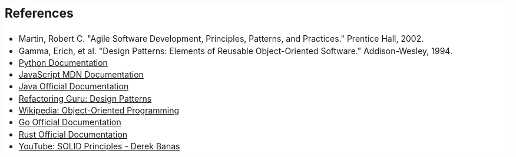 ## References

- Martin, Robert C. "Agile Software Development, Principles, Patterns, and Practices." Prentice Hall, 2002.
- Gamma, Erich, et al. "Design Patterns: Elements of Reusable Object-Oriented Software." Addison-Wesley, 1994.
- [Python Documentation](https://docs.python.org/3/tutorial/classes.html)
- [JavaScript MDN Documentation](https://developer.mozilla.org/en-US/docs/Web/JavaScript/Guide/Details_of_the_Object_Model)
- [Java Official Documentation](https://docs.oracle.com/javase/tutorial/java/concepts/)
- [Refactoring Guru: Design Patterns](https://refactoring.guru/design-patterns)
- [Wikipedia: Object-Oriented Programming](https://en.wikipedia.org/wiki/Object-oriented_programming)
- [Go Official Documentation](https://golang.org/doc/)
- [Rust Official Documentation](https://doc.rust-lang.org/book/)
- [YouTube: SOLID Principles - Derek Banas](https://www.youtube.com/watch?v=Gt0M_OHKhQE)

